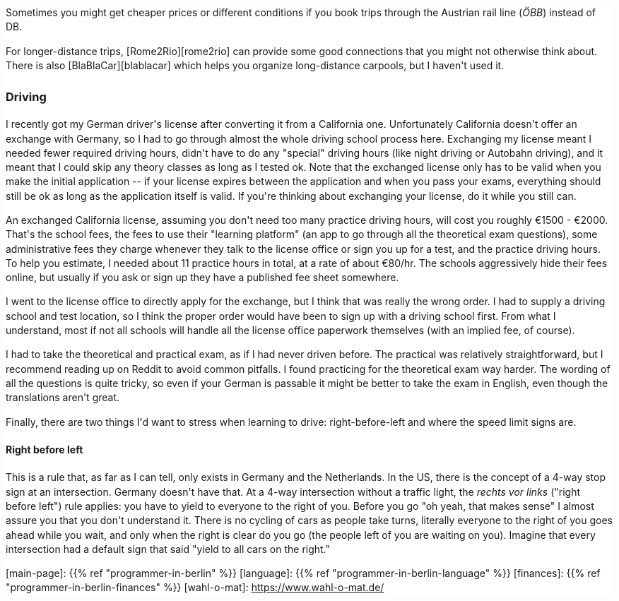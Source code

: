 Sometimes you might get cheaper prices or different conditions if you book trips through
the Austrian rail line (_ÖBB_) instead of DB.

For longer-distance trips, [Rome2Rio][rome2rio] can provide some good connections that you might not
otherwise think about. There is also [BlaBlaCar][blablacar] which helps you organize long-distance
carpools, but I haven't used it.

### Driving

I recently got my German driver's license after converting it from a California one.
Unfortunately California doesn't offer an exchange with Germany, so I had to go through
almost the whole driving school process here. Exchanging my license meant I needed fewer
required driving hours, didn't have to do any "special" driving hours (like night driving
or Autobahn driving), and it meant that I could skip any theory classes as long as I
tested ok. Note that the exchanged license only has to be valid when you make the initial
application -- if your license expires between the application and when you pass your
exams, everything should still be ok as long as the application itself is valid. If you're
thinking about exchanging your license, do it while you still can.

An exchanged California license, assuming you don't need too many practice driving hours,
will cost you roughly €1500 - €2000. That's the school fees, the fees to use their
"learning platform" (an app to go through all the theoretical exam questions), some
administrative fees they charge whenever they talk to the license office or sign you up for a test,
and the practice driving hours. To help you estimate, I needed about 11 practice hours
in total, at a rate of about €80/hr. The schools aggressively hide their fees online, but
usually if you ask or sign up they have a published fee sheet somewhere.

I went to the license office to directly apply for the exchange, but I think that was really
the wrong order. I had to supply a driving school and test location, so I think the proper
order would have been to sign up with a driving school first. From what I understand, most
if not all schools will handle all the license office paperwork themselves (with an implied fee, of
course).

I had to take the theoretical and practical exam, as if I had never driven before. The
practical was relatively straightforward, but I recommend reading up on Reddit to avoid
common pitfalls. I found practicing for the theoretical exam way harder. The wording of
all the questions is quite tricky, so even if your German is passable it might be better
to take the exam in English, even though the translations aren't great.

Finally, there are two things I'd want to stress when learning to drive: right-before-left
and where the speed limit signs are.

#### Right before left

This is a rule that, as far as I can tell, only exists in Germany and the Netherlands. In the US, there is the
concept of a 4-way stop sign at an intersection. Germany doesn't have that. At a 4-way
intersection without a traffic light, the _rechts vor links_ ("right before left") rule applies: you have to
yield to everyone to the right of you. Before you go "oh yeah, that makes sense" I almost
assure you that you don't understand it. There is no cycling of cars as people take turns,
literally everyone to the right of you goes ahead while you wait, and only when the right
is clear do you go (the people left of you are waiting on you). Imagine that every
intersection had a default sign that said "yield to all cars on the right."


[main-page]: {{% ref "programmer-in-berlin" %}}
[language]: {{% ref "programmer-in-berlin-language" %}}
[finances]: {{% ref "programmer-in-berlin-finances" %}}
[wahl-o-mat]: https://www.wahl-o-mat.de/
[^maternity]: It's a little complicated to explain, but in Germany
[^brandeu-comparison]: I found a nice infographic comparing EU versus US federalism
[brandeu]: http://www.brandeu.eu/wp-content/uploads/2019/05/BEU_-EU-vs-US-.pdf
[animosity]: https://en.wikipedia.org/wiki/Greek_government-debt_crisis#Germany's_role_in_Greece
[^metric]: In the US, we only use the metric system for drugs and soda.
[slate-washing]: https://slate.com/culture/2011/04/on-the-superiority-of-american-domestic-appliances.html
[^youtube-washing-machine]: For some reason there is an entire subgenre of people videotaping their washing machines as they run on different cycles.
[^pflegeleicht-plus]: For those who are curious, _Pflegeleicht Plus_ is _Pflegeleicht_ but with more water for extra dark clothing. It is effectively
[luminette]: https://myluminette.com
[npr]: https://text.npr.org/482443233
[ios18-contacts]: https://www.nytimes.com/2024/10/02/technology/apple-social-apps-contacts-change.html?unlocked_article_code=1.UE4.fNpw.42cXdoBmoRc-&smid=url-share
[test-de]: https://www.test.de/
[verbraucherzentrale]: https://www.verbraucherzentrale.de/
[betriebsrat]: https://de.wikipedia.org/wiki/Betriebsrat
[ritter]: https://www.youtube.com/watch?v=0SaFuKPX03U
[^cycling-routes]: Unfortunately, at the time of publishing, the jerkoff CDU has
[beeline]: https://beeline.co/
[golem-bike]: https://www.golem.de/news/fahrradtour-als-google-maps-mich-mehrfach-fast-umgebracht-haette-2209-168001.html
[komoot]: https://www.komoot.com/
[adfc-berlin]: https://berlin.adfc.de/
[apple-the-golden]: https://github.com/Scotsguy
[^apple-the-golden]: Thanks to [AppleTheGolden][apple-the-golden] for updating me on this!
[erste-klasse]: https://web.archive.org/web/20230613062354/https://www.bahn.de/info/kleiner-fahrplanwechsel-juni-23
[zugfinder]: https://www.zugfinder.net/en/stationboard-Berlin
[omio]: https://www.omio.com/
[adac-parking]: https://www.adac.de/news/urteil-rechts-vor-links-parkplatz/
[lexit]: https://en.wiktionary.org/wiki/Lexit
[tipped-wage]: https://en.wikipedia.org/wiki/Tipped_wage
[rome2rio]: https://www.rome2rio.com/
[blablacar]: https://www.blablacar.com/
[godwin]: https://en.wikipedia.org/wiki/Godwin%27s_law
[homeopathy]: https://quackwatch.org/hx/nazis/
[berliner-therapy]: https://www.the-berliner.com/berlin/how-to-get-therapy-in-berlin-germany-mental-health/
[ThereforeStatesDontGetFederalHighway]: https://en.wikipedia.org/wiki/National_Minimum_Drinking_Age_Act
[^kopfstein]: Or were built before bicycles existed...